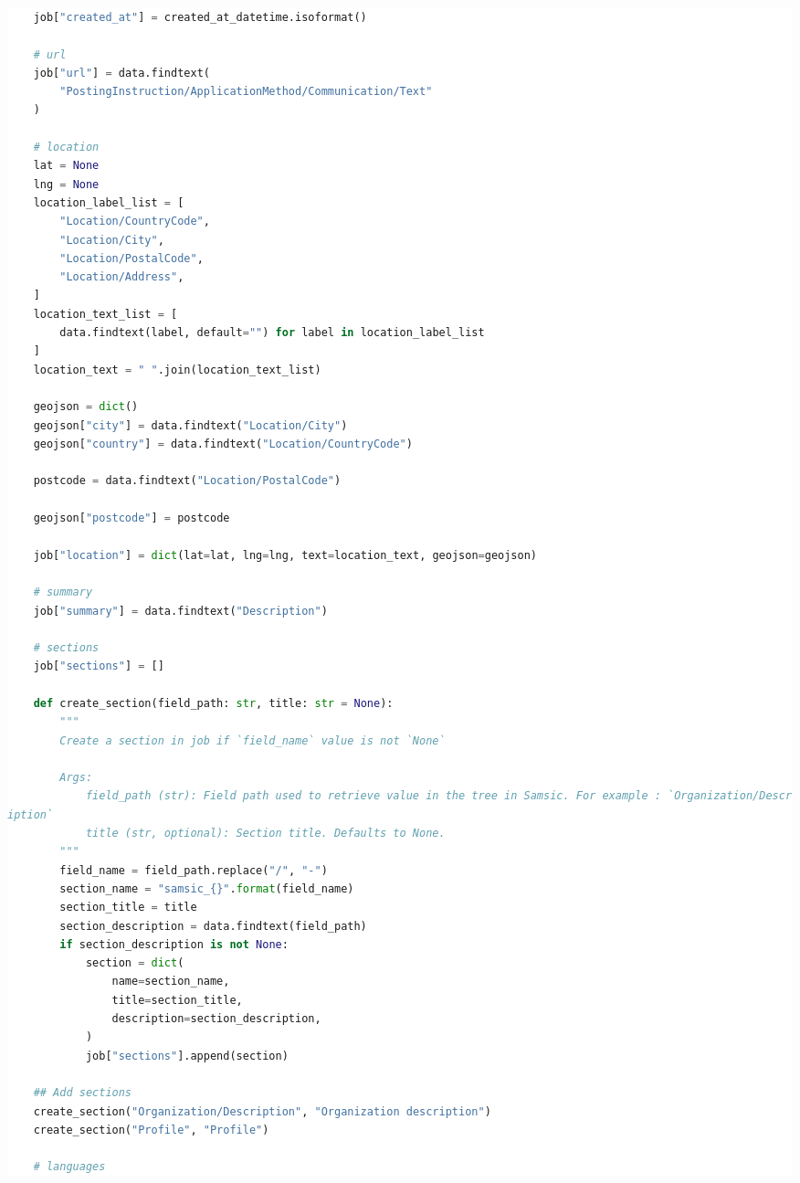 ```python
    job["created_at"] = created_at_datetime.isoformat()

    # url
    job["url"] = data.findtext(
        "PostingInstruction/ApplicationMethod/Communication/Text"
    )

    # location
    lat = None
    lng = None
    location_label_list = [
        "Location/CountryCode",
        "Location/City",
        "Location/PostalCode",
        "Location/Address",
    ]
    location_text_list = [
        data.findtext(label, default="") for label in location_label_list
    ]
    location_text = " ".join(location_text_list)

    geojson = dict()
    geojson["city"] = data.findtext("Location/City")
    geojson["country"] = data.findtext("Location/CountryCode")

    postcode = data.findtext("Location/PostalCode")

    geojson["postcode"] = postcode

    job["location"] = dict(lat=lat, lng=lng, text=location_text, geojson=geojson)

    # summary
    job["summary"] = data.findtext("Description")

    # sections
    job["sections"] = []

    def create_section(field_path: str, title: str = None):
        """
        Create a section in job if `field_name` value is not `None`

        Args:
            field_path (str): Field path used to retrieve value in the tree in Samsic. For example : `Organization/Description`
            title (str, optional): Section title. Defaults to None.
        """
        field_name = field_path.replace("/", "-")
        section_name = "samsic_{}".format(field_name)
        section_title = title
        section_description = data.findtext(field_path)
        if section_description is not None:
            section = dict(
                name=section_name,
                title=section_title,
                description=section_description,
            )
            job["sections"].append(section)

    ## Add sections
    create_section("Organization/Description", "Organization description")
    create_section("Profile", "Profile")

    # languages
```